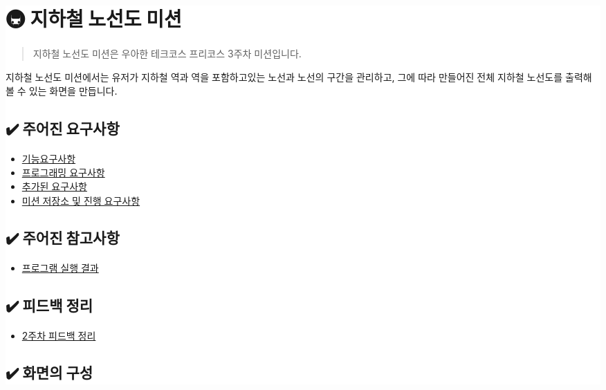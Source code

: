 # 🚇 지하철 노선도 미션

> 지하철 노선도 미션은 우아한 테크코스 프리코스 3주차 미션입니다.

지하철 노선도 미션에서는 유저가 지하철 역과 역을 포함하고있는 노선과 노선의 구간을 관리하고, 그에 따라 만들어진 전체 지하철 노선도를 출력해볼 수 있는 화면을 만듭니다.

## ✔️ 주어진 요구사항

- [기능요구사항](#기능-요구사항)
- [프로그래밍 요구사항](#프로그래밍-요구사항)
- [추가된 요구사항](#추가된-요구사항)
- [미션 저장소 및 진행 요구사항](#미션-저장소-및-진행-요구사항)

## ✔️ 주어진 참고사항

- [프로그램 실행 결과](#프로그램-실행-결과)

## ✔️ 피드백 정리

- [2주차 피드백 정리](#2주차-피드백-정리)

## ✔️ 화면의 구성

